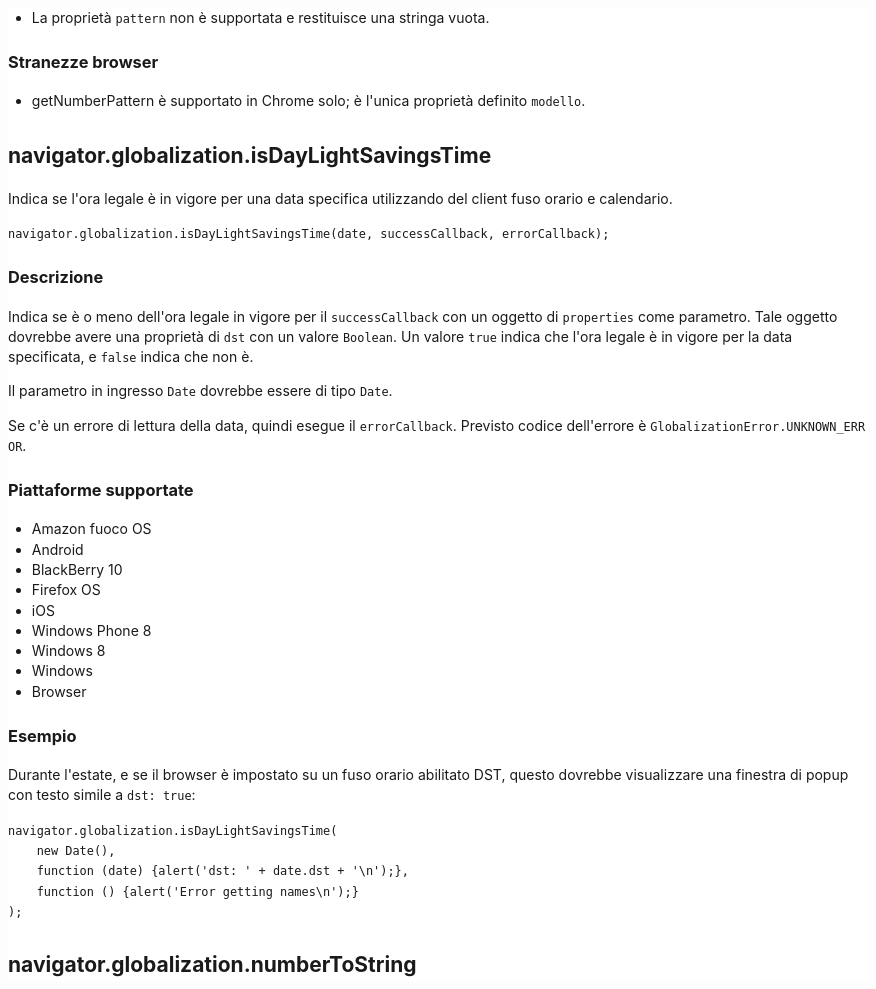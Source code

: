 * La proprietà `pattern` non è supportata e restituisce una stringa vuota.

### Stranezze browser

* getNumberPattern è supportato in Chrome solo; è l'unica proprietà definito `modello`.

## navigator.globalization.isDayLightSavingsTime

Indica se l'ora legale è in vigore per una data specifica utilizzando del client fuso orario e calendario.

    navigator.globalization.isDayLightSavingsTime(date, successCallback, errorCallback);

### Descrizione

Indica se è o meno dell'ora legale in vigore per il `successCallback` con un oggetto di `properties` come parametro.
Tale oggetto dovrebbe avere una proprietà di `dst` con un valore `Boolean`. Un valore `true` indica che l'ora legale è
in vigore per la data specificata, e `false` indica che non è.

Il parametro in ingresso `Date` dovrebbe essere di tipo `Date`.

Se c'è un errore di lettura della data, quindi esegue il `errorCallback`. Previsto codice dell'errore
è `GlobalizationError.UNKNOWN_ERROR`.

### Piattaforme supportate

* Amazon fuoco OS
* Android
* BlackBerry 10
* Firefox OS
* iOS
* Windows Phone 8
* Windows 8
* Windows
* Browser

### Esempio

Durante l'estate, e se il browser è impostato su un fuso orario abilitato DST, questo dovrebbe visualizzare una finestra
di popup con testo simile a `dst: true`:

    navigator.globalization.isDayLightSavingsTime(
        new Date(),
        function (date) {alert('dst: ' + date.dst + '\n');},
        function () {alert('Error getting names\n');}
    );

## navigator.globalization.numberToString
